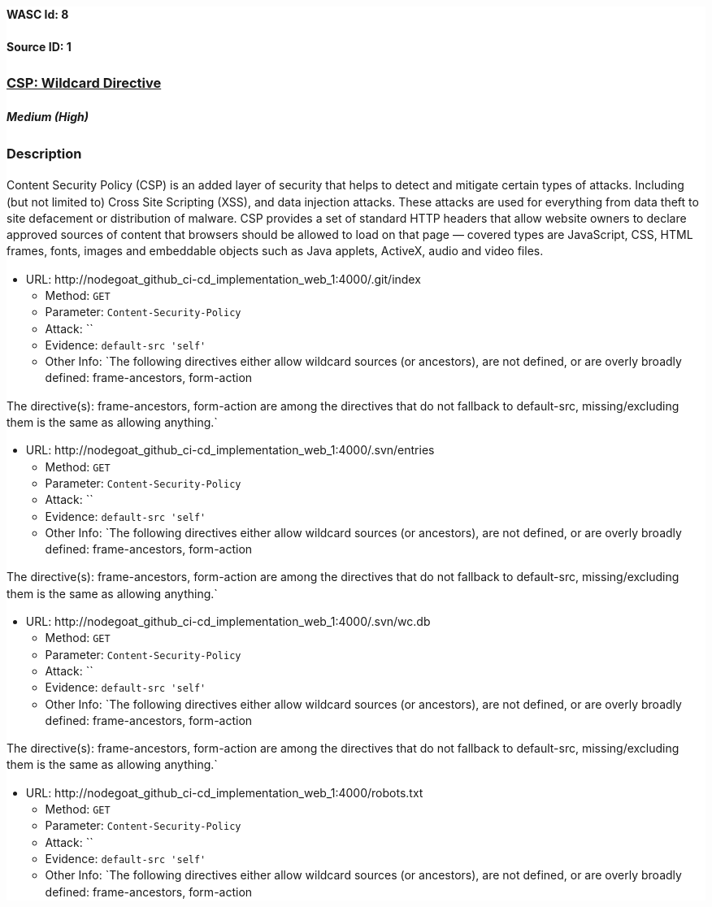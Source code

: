 #### WASC Id: 8

#### Source ID: 1

### [ CSP: Wildcard Directive ](https://www.zaproxy.org/docs/alerts/10055/)



##### Medium (High)

### Description

Content Security Policy (CSP) is an added layer of security that helps to detect and mitigate certain types of attacks. Including (but not limited to) Cross Site Scripting (XSS), and data injection attacks. These attacks are used for everything from data theft to site defacement or distribution of malware. CSP provides a set of standard HTTP headers that allow website owners to declare approved sources of content that browsers should be allowed to load on that page — covered types are JavaScript, CSS, HTML frames, fonts, images and embeddable objects such as Java applets, ActiveX, audio and video files.

* URL: http://nodegoat_github_ci-cd_implementation_web_1:4000/.git/index
  * Method: `GET`
  * Parameter: `Content-Security-Policy`
  * Attack: ``
  * Evidence: `default-src 'self'`
  * Other Info: `The following directives either allow wildcard sources (or ancestors), are not defined, or are overly broadly defined: 
frame-ancestors, form-action

The directive(s): frame-ancestors, form-action are among the directives that do not fallback to default-src, missing/excluding them is the same as allowing anything.`
* URL: http://nodegoat_github_ci-cd_implementation_web_1:4000/.svn/entries
  * Method: `GET`
  * Parameter: `Content-Security-Policy`
  * Attack: ``
  * Evidence: `default-src 'self'`
  * Other Info: `The following directives either allow wildcard sources (or ancestors), are not defined, or are overly broadly defined: 
frame-ancestors, form-action

The directive(s): frame-ancestors, form-action are among the directives that do not fallback to default-src, missing/excluding them is the same as allowing anything.`
* URL: http://nodegoat_github_ci-cd_implementation_web_1:4000/.svn/wc.db
  * Method: `GET`
  * Parameter: `Content-Security-Policy`
  * Attack: ``
  * Evidence: `default-src 'self'`
  * Other Info: `The following directives either allow wildcard sources (or ancestors), are not defined, or are overly broadly defined: 
frame-ancestors, form-action

The directive(s): frame-ancestors, form-action are among the directives that do not fallback to default-src, missing/excluding them is the same as allowing anything.`
* URL: http://nodegoat_github_ci-cd_implementation_web_1:4000/robots.txt
  * Method: `GET`
  * Parameter: `Content-Security-Policy`
  * Attack: ``
  * Evidence: `default-src 'self'`
  * Other Info: `The following directives either allow wildcard sources (or ancestors), are not defined, or are overly broadly defined: 
frame-ancestors, form-action
